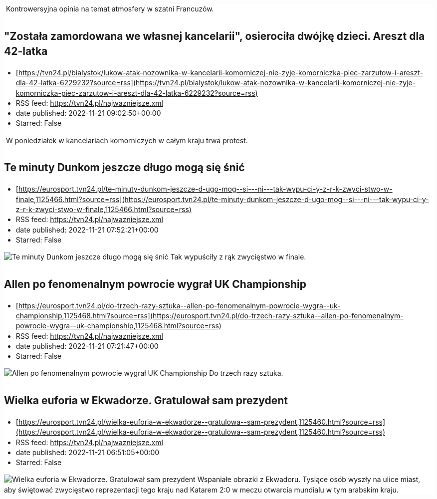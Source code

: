 <img alt="" src="https://tvn24.pl/najnowsze/cdn-zdjecie-jgnx59-karim-benzema/alternates/LANDSCAPE_1280" />
    Kontrowersyjna opinia na temat atmosfery w szatni Francuzów.

## "Została zamordowana we własnej kancelarii", osierociła dwójkę dzieci. Areszt dla 42-latka
 - [https://tvn24.pl/bialystok/lukow-atak-nozownika-w-kancelarii-komorniczej-nie-zyje-komorniczka-piec-zarzutow-i-areszt-dla-42-latka-6229232?source=rss](https://tvn24.pl/bialystok/lukow-atak-nozownika-w-kancelarii-komorniczej-nie-zyje-komorniczka-piec-zarzutow-i-areszt-dla-42-latka-6229232?source=rss)
 - RSS feed: https://tvn24.pl/najwazniejsze.xml
 - date published: 2022-11-21 09:02:50+00:00
 - Starred: False

<img alt="" src="https://tvn24.pl/najnowsze/cdn-zdjecie-fp0lxj-42-letni-mezczyzna-ranil-nozem-dwie-osoby-w-kancelarii-komorniczej-w-lukowie-woj-lubelskie-6226630/alternates/LANDSCAPE_1280" />
    W poniedziałek w kancelariach komorniczych w całym kraju trwa protest.

## Te minuty Dunkom jeszcze długo mogą się śnić
 - [https://eurosport.tvn24.pl/te-minuty-dunkom-jeszcze-d-ugo-mog--si---ni---tak-wypu-ci-y-z-r-k-zwyci-stwo-w-finale,1125466.html?source=rss](https://eurosport.tvn24.pl/te-minuty-dunkom-jeszcze-d-ugo-mog--si---ni---tak-wypu-ci-y-z-r-k-zwyci-stwo-w-finale,1125466.html?source=rss)
 - RSS feed: https://tvn24.pl/najwazniejsze.xml
 - date published: 2022-11-21 07:52:21+00:00
 - Starred: False

<img alt="Te minuty Dunkom jeszcze długo mogą się śnić" src="https://tvn24.pl/najnowsze/cdn-zdjecie-wi2ax2-dunki-dominowaly-w-finale-ale-tylko-do-45-minuty/alternates/LANDSCAPE_1280" />
    Tak wypuściły z rąk zwycięstwo w finale.

## Allen po fenomenalnym powrocie wygrał UK Championship
 - [https://eurosport.tvn24.pl/do-trzech-razy-sztuka--allen-po-fenomenalnym-powrocie-wygra--uk-championship,1125468.html?source=rss](https://eurosport.tvn24.pl/do-trzech-razy-sztuka--allen-po-fenomenalnym-powrocie-wygra--uk-championship,1125468.html?source=rss)
 - RSS feed: https://tvn24.pl/najwazniejsze.xml
 - date published: 2022-11-21 07:21:47+00:00
 - Starred: False

<img alt="Allen po fenomenalnym powrocie wygrał UK Championship" src="https://tvn24.pl/najnowsze/cdn-zdjecie-uceuin-mark-allen-wygral-turniej-uk-championship/alternates/LANDSCAPE_1280" />
    Do trzech razy sztuka.

## Wielka euforia w Ekwadorze. Gratulował sam prezydent
 - [https://eurosport.tvn24.pl/wielka-euforia-w-ekwadorze--gratulowa--sam-prezydent,1125460.html?source=rss](https://eurosport.tvn24.pl/wielka-euforia-w-ekwadorze--gratulowa--sam-prezydent,1125460.html?source=rss)
 - RSS feed: https://tvn24.pl/najwazniejsze.xml
 - date published: 2022-11-21 06:51:05+00:00
 - Starred: False

<img alt="Wielka euforia w Ekwadorze. Gratulował sam prezydent" src="https://tvn24.pl/najnowsze/cdn-zdjecie-arb0om-kibice-ekwadoru-swietowali-zwyciestwo-z-katarem/alternates/LANDSCAPE_1280" />
    Wspaniałe obrazki z Ekwadoru. Tysiące osób wyszły na ulice miast, aby świętować zwycięstwo reprezentacji tego kraju nad Katarem 2:0 w meczu otwarcia mundialu w tym arabskim kraju.
